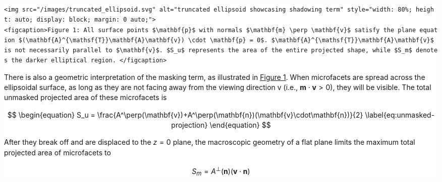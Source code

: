     <img src="/images/truncated_ellipsoid.svg" alt="truncated ellipsoid showcasing shadowing term" style="width: 80%; height: auto; display: block; margin: 0 auto;">
    <figcaption>Figure 1: All surface points $\mathbf{p}$ with normals $\mathbf{m} \perp \mathbf{v}$ satisfy the plane equation $(\mathbf{A}^{\mathsf{T}}\mathbf{A}\mathbf{v}) \cdot \mathbf{p} = 0$. $\mathbf{A}^{\mathsf{T}}\mathbf{A}\mathbf{v}$ is not necessarily parallel to $\mathbf{v}$. $S_u$ represents the area of the entire projected shape, while $S_m$ denotes the darker elliptical region. </figcaption>
  </figure>
</div>

There is also a geometric interpretation of the masking term, as illustrated in [Figure 1](#fig1). When microfacets are spread across the ellipsoidal surface, as long as they are not facing away from the viewing direction v (i.e., $\mathbf{m}\cdot\mathbf{v}>0$), they will be visible. The total unmasked projected area of these microfacets is

$$
\begin{equation}
S_u = \frac{A^\perp(\mathbf{v})+A^\perp(\mathbf{n})(\mathbf{v}\cdot\mathbf{n})}{2} \label{eq:unmasked-projection}
\end{equation}
$$


After they break off and are displaced to the $z=0$ plane, the macroscopic geometry of a flat plane limits the maximum total projected area of microfacets to 
 
$$
\begin{equation}
S_m = A^\perp(\mathbf{n})(\mathbf{v}\cdot\mathbf{n}) \label{eq:masked-projection}
\end{equation}
$$
 